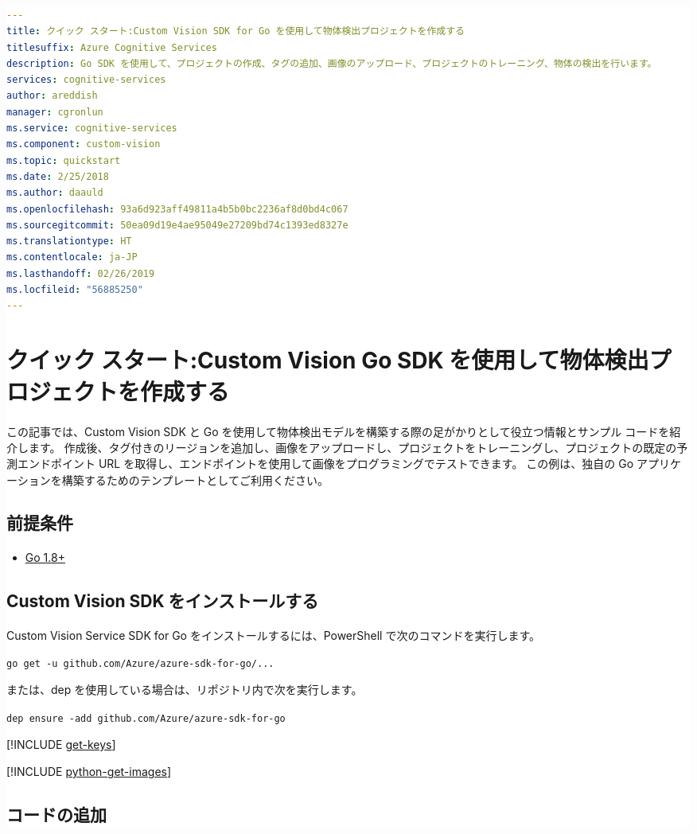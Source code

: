 ```yaml
---
title: クイック スタート:Custom Vision SDK for Go を使用して物体検出プロジェクトを作成する
titlesuffix: Azure Cognitive Services
description: Go SDK を使用して、プロジェクトの作成、タグの追加、画像のアップロード、プロジェクトのトレーニング、物体の検出を行います。
services: cognitive-services
author: areddish
manager: cgronlun
ms.service: cognitive-services
ms.component: custom-vision
ms.topic: quickstart
ms.date: 2/25/2018
ms.author: daauld
ms.openlocfilehash: 93a6d923aff49811a4b5b0bc2236af8d0bd4c067
ms.sourcegitcommit: 50ea09d19e4ae95049e27209bd74c1393ed8327e
ms.translationtype: HT
ms.contentlocale: ja-JP
ms.lasthandoff: 02/26/2019
ms.locfileid: "56885250"
---
```

# <a name="quickstart-create-an-object-detection-project-with-the-custom-vision-go-sdk"></a>クイック スタート:Custom Vision Go SDK を使用して物体検出プロジェクトを作成する

この記事では、Custom Vision SDK と Go を使用して物体検出モデルを構築する際の足がかりとして役立つ情報とサンプル コードを紹介します。 作成後、タグ付きのリージョンを追加し、画像をアップロードし、プロジェクトをトレーニングし、プロジェクトの既定の予測エンドポイント URL を取得し、エンドポイントを使用して画像をプログラミングでテストできます。 この例は、独自の Go アプリケーションを構築するためのテンプレートとしてご利用ください。

## <a name="prerequisites"></a>前提条件

- [Go 1.8+](https://golang.org/doc/install)

## <a name="install-the-custom-vision-sdk"></a>Custom Vision SDK をインストールする

Custom Vision Service SDK for Go をインストールするには、PowerShell で次のコマンドを実行します。

```
go get -u github.com/Azure/azure-sdk-for-go/...
```

または、dep を使用している場合は、リポジトリ内で次を実行します。
```
dep ensure -add github.com/Azure/azure-sdk-for-go
```

[!INCLUDE [get-keys](includes/get-keys.md)]

[!INCLUDE [python-get-images](includes/python-get-images.md)]

## <a name="add-the-code"></a>コードの追加
